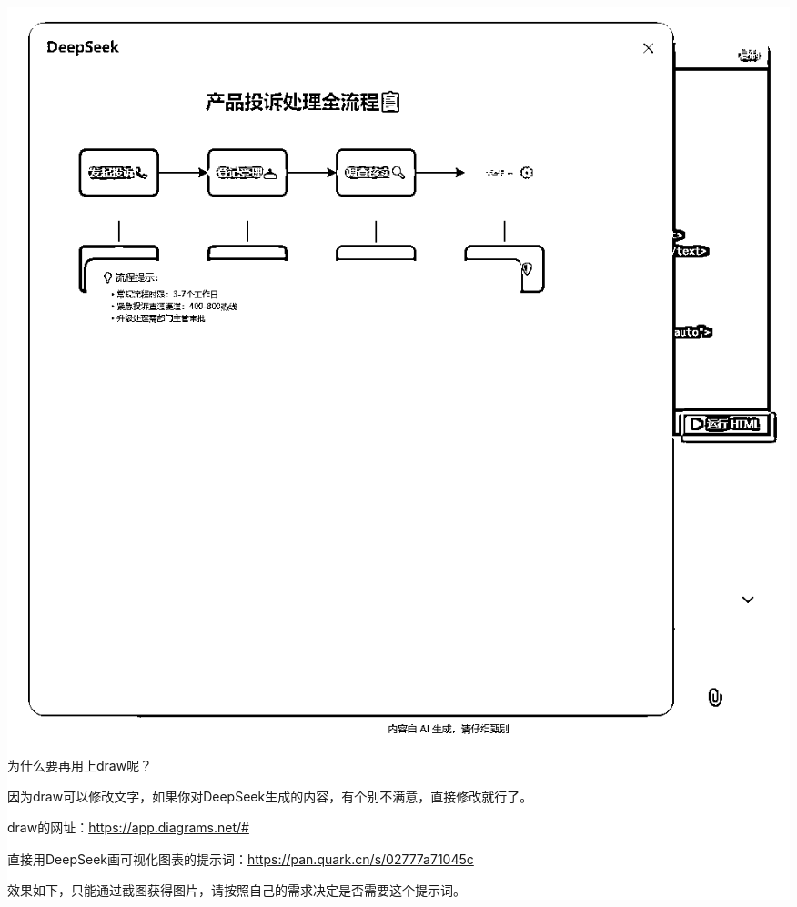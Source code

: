 ![](img/8a66fdc628245bd48817be4542fb105d.png)

为什么要再用上draw呢？

因为draw可以修改文字，如果你对DeepSeek生成的内容，有个别不满意，直接修改就行了。

draw的网址：https://app.diagrams.net/#

直接用DeepSeek画可视化图表的提示词：https://pan.quark.cn/s/02777a71045c

效果如下，只能通过截图获得图片，请按照自己的需求决定是否需要这个提示词。
